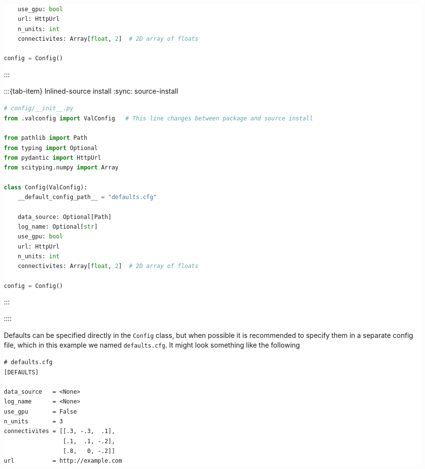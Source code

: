 ```python
    use_gpu: bool
    url: HttpUrl
    n_units: int
    connectivites: Array[float, 2]  # 2D array of floats

config = Config()
```
:::

:::{tab-item} Inlined-source install
:sync: source-install

```python
# config/__init__.py
from .valconfig import ValConfig   # This line changes between package and source install

from pathlib import Path
from typing import Optional
from pydantic import HttpUrl
from scityping.numpy import Array

class Config(ValConfig):
    __default_config_path__ = "defaults.cfg"

    data_source: Optional[Path]
    log_name: Optional[str]
    use_gpu: bool
    url: HttpUrl
    n_units: int
    connectivites: Array[float, 2]  # 2D array of floats

config = Config()
```
:::

::::

Defaults can be specified directly in the `Config` class, but when possible it
is recommended to specify them in a separate config file, which in this example
we named `defaults.cfg`. It might look something like the following

```
# defaults.cfg
[DEFAULTS]

data_source   = <None>
log_name      = <None>
use_gpu       = False
n_units       = 3
connectivites = [[.3, -.3,  .1],
                 [.1,  .1, -.2],
                 [.8,   0, -.2]]
url           = http://example.com
```


[^multiple-local-configs]: In fact, the search up the directory tree continues